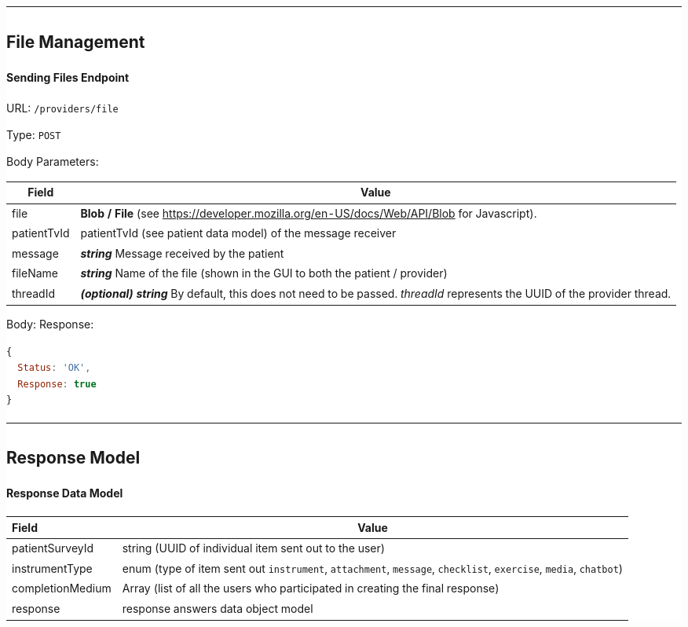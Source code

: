 ## 

------



## File Management 

####  Sending Files Endpoint

URL: `/providers/file`

Type: `POST`

Body Parameters:

| **Field**   | **Value**                                                    |
| ----------- | ------------------------------------------------------------ |
| file        | **Blob / File** (see https://developer.mozilla.org/en-US/docs/Web/API/Blob for Javascript). |
| patientTvId | patientTvId (see patient data model) of the message receiver |
| message     | ***string*** Message received by the patient                 |
| fileName    | ***string*** Name of the file (shown in the GUI to both the patient / provider) |
| threadId    | ***(optional) string*** By default, this does not need to be passed. *threadId* represents the UUID of the provider thread. |

Body: Response:

```javascript
{
  Status: 'OK',
  Response: true
}
```

####  

------



## Response Model 

#### Response Data Model 

| Field            | **Value**                                                    |
| :--------------- | ------------------------------------------------------------ |
| patientSurveyId  | string (UUID of individual item sent out to the user)        |
| instrumentType   | enum (type of item sent out `instrument`, `attachment`, `message`, `checklist`,  `exercise`, `media`, `chatbot`) |
| completionMedium | Array<completion item object model> (list of all the users who participated in creating the final response) |
| response         | response answers data object model                           |
